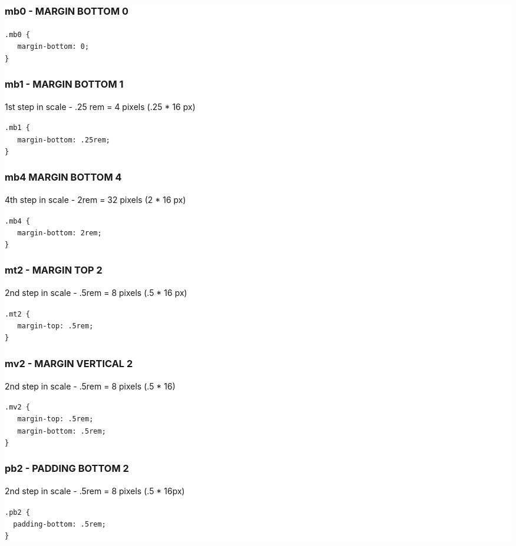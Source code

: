 ### mb0 - MARGIN BOTTOM 0

```
.mb0 {
   margin-bottom: 0;
}
```

### mb1 - MARGIN BOTTOM 1

1st step in scale  - .25 rem = 4 pixels (.25 * 16 px)

```
.mb1 {
   margin-bottom: .25rem;
}
```

### mb4 MARGIN BOTTOM 4

4th step in scale - 2rem = 32 pixels (2 * 16 px)

```
.mb4 {
   margin-bottom: 2rem;
}
```

### mt2 - MARGIN TOP 2

2nd step in scale - .5rem = 8 pixels (.5 * 16 px)
```
.mt2 {
   margin-top: .5rem;
}
```

### mv2 - MARGIN VERTICAL 2

2nd step in scale - .5rem = 8 pixels (.5 * 16)

```
.mv2 {
   margin-top: .5rem;
   margin-bottom: .5rem;
}
```

### pb2 - PADDING BOTTOM 2

2nd step in scale -  .5rem = 8 pixels (.5 * 16px)

```
.pb2 {
  padding-bottom: .5rem;
}
```

